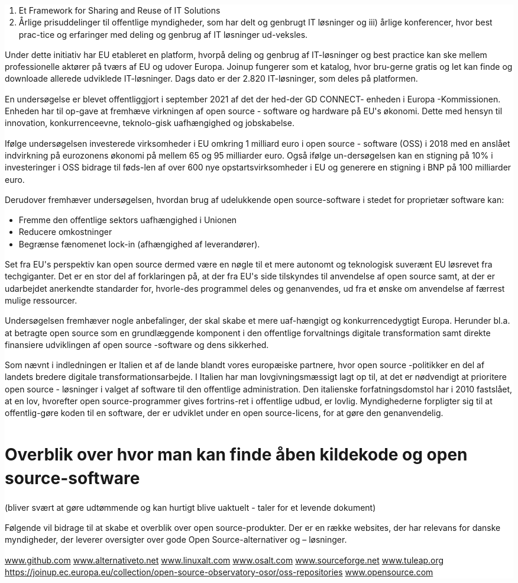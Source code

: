   1. Et Framework for Sharing and Reuse of IT Solutions
  2. Årlige prisuddelinger til offentlige myndigheder, som har delt og genbrugt IT løsninger og iii) årlige konferencer, hvor best prac-tice og erfaringer med deling og genbrug af IT løsninger ud-veksles.

Under dette initiativ har EU etableret en platform, hvorpå deling og genbrug af IT-løsninger og best practice kan ske mellem professionelle aktører på tværs af EU og udover Europa. Joinup fungerer som et katalog, hvor bru-gerne gratis og let kan finde og downloade allerede udviklede IT-løsninger. Dags dato er der 2.820 IT-løsninger, som deles på platformen.

En undersøgelse  er blevet offentliggjort i september 2021 af det der hed-der GD CONNECT- enheden i Europa -Kommissionen. Enheden har til op-gave at fremhæve virkningen af open source - software og hardware på EU's økonomi. Dette med hensyn til innovation, konkurrenceevne, teknolo-gisk uafhængighed og jobskabelse.

Ifølge undersøgelsen investerede virksomheder i EU omkring 1 milliard euro i open source - software (OSS) i 2018 med en anslået indvirkning på eurozonens økonomi på mellem 65 og 95 milliarder euro. Også ifølge un-dersøgelsen kan en stigning på 10% i investeringer i OSS bidrage til føds-len af over 600 nye opstartsvirksomheder i EU og generere en stigning i BNP på 100 milliarder euro.

Derudover fremhæver undersøgelsen, hvordan brug af udelukkende open source-software i stedet for proprietær software kan: 

  * Fremme den offentlige sektors uafhængighed i Unionen
  * Reducere omkostninger 
  * Begrænse fænomenet lock-in (afhængighed af leverandører). 

Set fra EU's perspektiv kan open source dermed være en nøgle til et mere autonomt og teknologisk suverænt EU løsrevet fra techgiganter. Det er en stor del af forklaringen på, at der fra EU's side tilskyndes til anvendelse af open source samt, at der er udarbejdet anerkendte standarder for, hvorle-des programmel deles og genanvendes, ud fra et ønske om anvendelse af færrest mulige ressourcer.

Undersøgelsen fremhæver nogle anbefalinger, der skal skabe et mere uaf-hængigt og konkurrencedygtigt Europa. Herunder bl.a. at betragte open source som en grundlæggende komponent i den offentlige forvaltnings digitale transformation samt direkte finansiere udviklingen af open source -software og dens sikkerhed. 

Som nævnt i indledningen er Italien et af de lande blandt vores europæiske partnere, hvor open source -politikker en del af landets bredere digitale transformationsarbejde. I Italien har man lovgivningsmæssigt lagt op til, at det er nødvendigt at prioritere open source - løsninger i valget af software til den offentlige administration. Den italienske forfatningsdomstol har i 2010 fastslået, at en lov, hvorefter open source-programmer gives fortrins-ret i offentlige udbud, er lovlig. Myndighederne forpligter sig til at offentlig-gøre koden til en software, der er udviklet under en open source-licens, for at gøre den genanvendelig.

# Overblik over hvor man kan finde åben kildekode og open source-software

(bliver svært at gøre udtømmende og kan hurtigt blive uaktuelt - taler for et levende dokument)

Følgende vil bidrage til at skabe et overblik over open source-produkter. Der er en række websites, der har relevans for danske myndigheder, der leverer oversigter over gode Open Source-alternativer og – løsninger. 

www.github.com
www.alternativeto.net
www.linuxalt.com
www.osalt.com
www.sourceforge.net
www.tuleap.org
https://joinup.ec.europa.eu/collection/open-source-observatory-osor/oss-repositories
www.opensource.com
